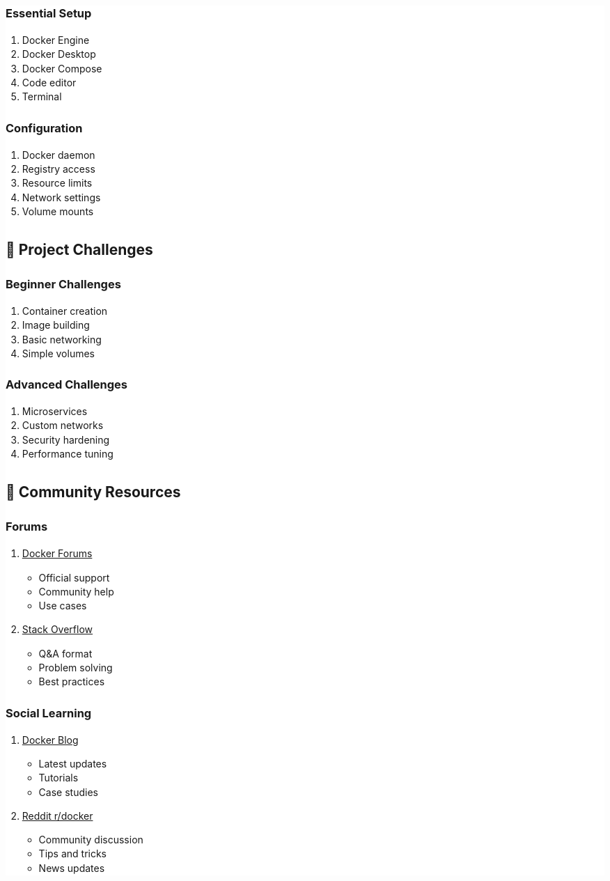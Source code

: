 ### Essential Setup
1. Docker Engine
2. Docker Desktop
3. Docker Compose
4. Code editor
5. Terminal

### Configuration
1. Docker daemon
2. Registry access
3. Resource limits
4. Network settings
5. Volume mounts

## 🎯 Project Challenges

### Beginner Challenges
1. Container creation
2. Image building
3. Basic networking
4. Simple volumes

### Advanced Challenges
1. Microservices
2. Custom networks
3. Security hardening
4. Performance tuning

## 🤝 Community Resources

### Forums
1. [Docker Forums](https://forums.docker.com/)
   - Official support
   - Community help
   - Use cases

2. [Stack Overflow](https://stackoverflow.com/questions/tagged/docker)
   - Q&A format
   - Problem solving
   - Best practices

### Social Learning
1. [Docker Blog](https://www.docker.com/blog/)
   - Latest updates
   - Tutorials
   - Case studies

2. [Reddit r/docker](https://www.reddit.com/r/docker/)
   - Community discussion
   - Tips and tricks
   - News updates
